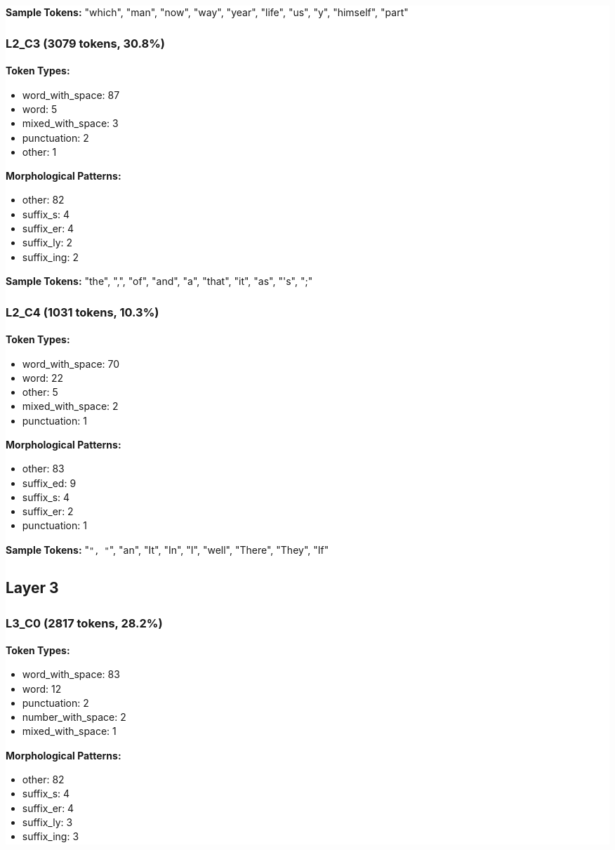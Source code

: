 **Sample Tokens:** "which", "man", "now", "way", "year", "life", "us", "y", "himself", "part"

### L2_C3 (3079 tokens, 30.8%)

**Token Types:**
- word_with_space: 87
- word: 5
- mixed_with_space: 3
- punctuation: 2
- other: 1

**Morphological Patterns:**
- other: 82
- suffix_s: 4
- suffix_er: 4
- suffix_ly: 2
- suffix_ing: 2

**Sample Tokens:** "the", ",", "of", "and", "a", "that", "it", "as", "'s", ";"

### L2_C4 (1031 tokens, 10.3%)

**Token Types:**
- word_with_space: 70
- word: 22
- other: 5
- mixed_with_space: 2
- punctuation: 1

**Morphological Patterns:**
- other: 83
- suffix_ed: 9
- suffix_s: 4
- suffix_er: 2
- punctuation: 1

**Sample Tokens:** "``", "``", "an", "It", "In", "I", "well", "There", "They", "If"


## Layer 3

### L3_C0 (2817 tokens, 28.2%)

**Token Types:**
- word_with_space: 83
- word: 12
- punctuation: 2
- number_with_space: 2
- mixed_with_space: 1

**Morphological Patterns:**
- other: 82
- suffix_s: 4
- suffix_er: 4
- suffix_ly: 3
- suffix_ing: 3
